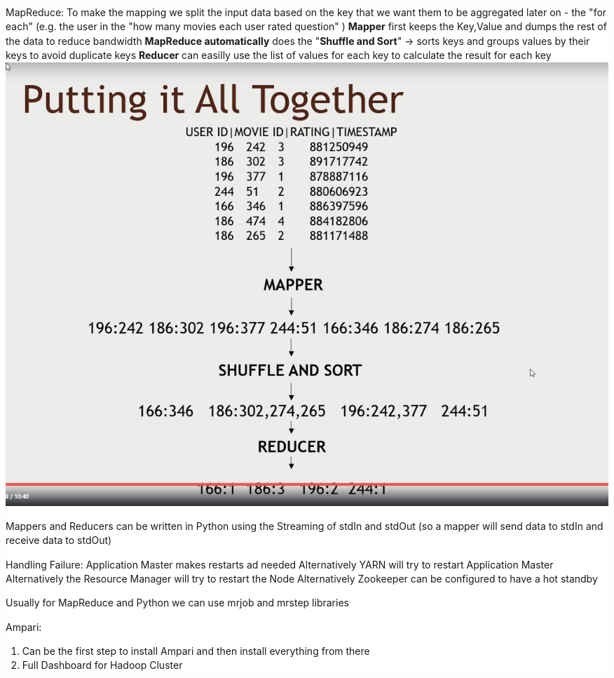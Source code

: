 MapReduce: To make the mapping we split the input data based on the key that we want them to be aggregated later on - the "for each" (e.g. the user in the "how many movies each user rated question" )
**Mapper** first keeps the Key,Value and dumps the rest of the data to reduce bandwidth
**MapReduce automatically** does the "**Shuffle and Sort**" -> sorts keys and groups values by their keys to avoid duplicate keys
**Reducer** can easilly use the list of values for each key to calculate the result for each key
![image](img/firefox_RcPkhbWzE3.png)

Mappers and Reducers can be written in Python using the Streaming of stdIn and stdOut (so a mapper will send data to stdIn and receive data to stdOut)

Handling Failure:
Application Master makes restarts ad needed
Alternatively YARN will try to restart Application Master
Alternatively the Resource Manager will try to restart the Node
Alternatively Zookeeper can be configured to have a hot standby

Usually for MapReduce and Python we can use mrjob and mrstep libraries

Ampari:
1. Can be the first step to install Ampari and then install everything from there
2. Full Dashboard for Hadoop Cluster 
